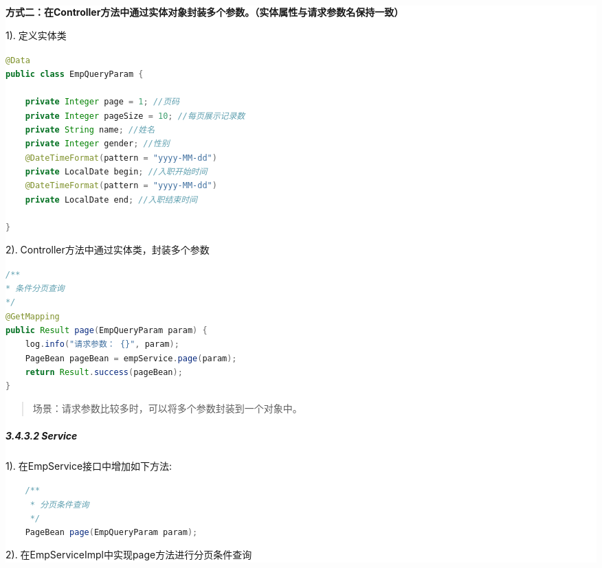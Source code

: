 



**方式二：在Controller方法中通过实体对象封装多个参数。（实体属性与请求参数名保持一致）**

1). 定义实体类

```java
@Data
public class EmpQueryParam {

    private Integer page = 1; //页码
    private Integer pageSize = 10; //每页展示记录数
    private String name; //姓名
    private Integer gender; //性别
    @DateTimeFormat(pattern = "yyyy-MM-dd")
    private LocalDate begin; //入职开始时间
    @DateTimeFormat(pattern = "yyyy-MM-dd")
    private LocalDate end; //入职结束时间

}
```



2). Controller方法中通过实体类，封装多个参数

```java
/**
* 条件分页查询
*/
@GetMapping
public Result page(EmpQueryParam param) {
    log.info("请求参数： {}", param);
    PageBean pageBean = empService.page(param);
    return Result.success(pageBean);
}
```

> 场景：请求参数比较多时，可以将多个参数封装到一个对象中。





##### 3.4.3.2 Service

1). 在EmpService接口中增加如下方法: 

```java
    /**
     * 分页条件查询
     */
    PageBean page(EmpQueryParam param);
```





2). 在EmpServiceImpl中实现page方法进行分页条件查询
